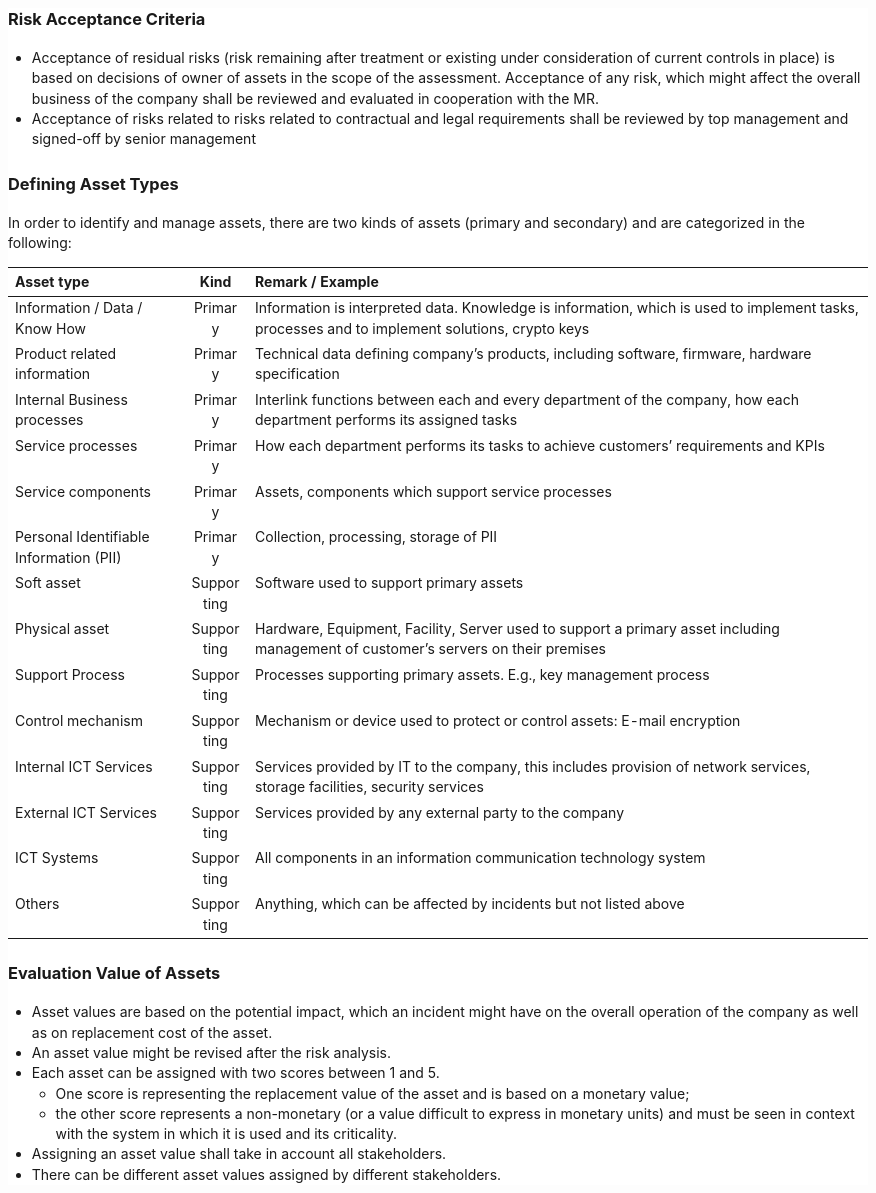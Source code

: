 ### Risk Acceptance Criteria
* Acceptance of residual risks (risk remaining after treatment or existing under consideration of current controls in place) is based on decisions of owner of assets in the scope of the assessment. Acceptance of any risk, which might affect the overall business of the company shall be reviewed and evaluated in cooperation with the MR.
* Acceptance of risks related to risks related to contractual and legal requirements shall be reviewed by top management and signed-off by senior management 

### Defining Asset Types
In order to identify and manage assets, there are two kinds of assets (primary and secondary) and are categorized in the following:

| Asset type                              | Kind       | Remark / Example                                                                                                                               |
|:----------------------------------------|:----------:|:-----------------------------------------------------------------------------------------------------------------------------------------------|
| Information / Data / Know How           | Primary    | Information is interpreted data. Knowledge is information, which is used to implement tasks, processes and to implement solutions, crypto keys |
| Product related information             | Primary    | Technical data defining company’s products, including software, firmware, hardware specification                                               |
| Internal Business processes             | Primary    | Interlink functions between each and every department of the company, how each department performs its assigned tasks                          |
| Service processes                       | Primary    | How each department performs its tasks to achieve customers’ requirements and KPIs                                                             |
| Service components                      | Primary    | Assets, components which support service processes                                                                                             |
| Personal Identifiable Information (PII) | Primary    | Collection, processing, storage of PII                                                                                                         |
| Soft asset                              | Supporting | Software used to support primary assets                                                                                                        |
| Physical asset                          | Supporting | Hardware, Equipment, Facility, Server used to support a primary asset including management of customer’s servers on their premises             |
| Support Process                         | Supporting | Processes supporting primary assets. E.g., key management process                                                                              |
| Control mechanism                       | Supporting | Mechanism or device used to protect or control assets: E-mail encryption                                                                       |
| Internal ICT Services                   | Supporting | Services provided by IT to the company, this includes provision of network services, storage facilities, security services                     |
| External ICT Services                   | Supporting | Services provided by any external party to the company                                                                                         |
| ICT Systems                             | Supporting | All components in an information communication technology system                                                                               |
| Others                                  | Supporting | Anything, which can be affected by incidents but not listed above                                                                              |


### Evaluation Value of Assets
* Asset values are based on the potential impact, which an incident might have on the overall operation of the company as well as on replacement cost of the asset.
* An asset value might be revised after the risk analysis.
* Each asset can be assigned with two scores between 1 and 5.
    * One score is representing the replacement value of the asset and is based on a monetary value;
    * the other score represents a non-monetary (or a value difficult to express in monetary units) and must be seen in context with the system in which it is used and its criticality.
* Assigning an asset value shall take in account all stakeholders.
* There can be different asset values assigned by different stakeholders.
